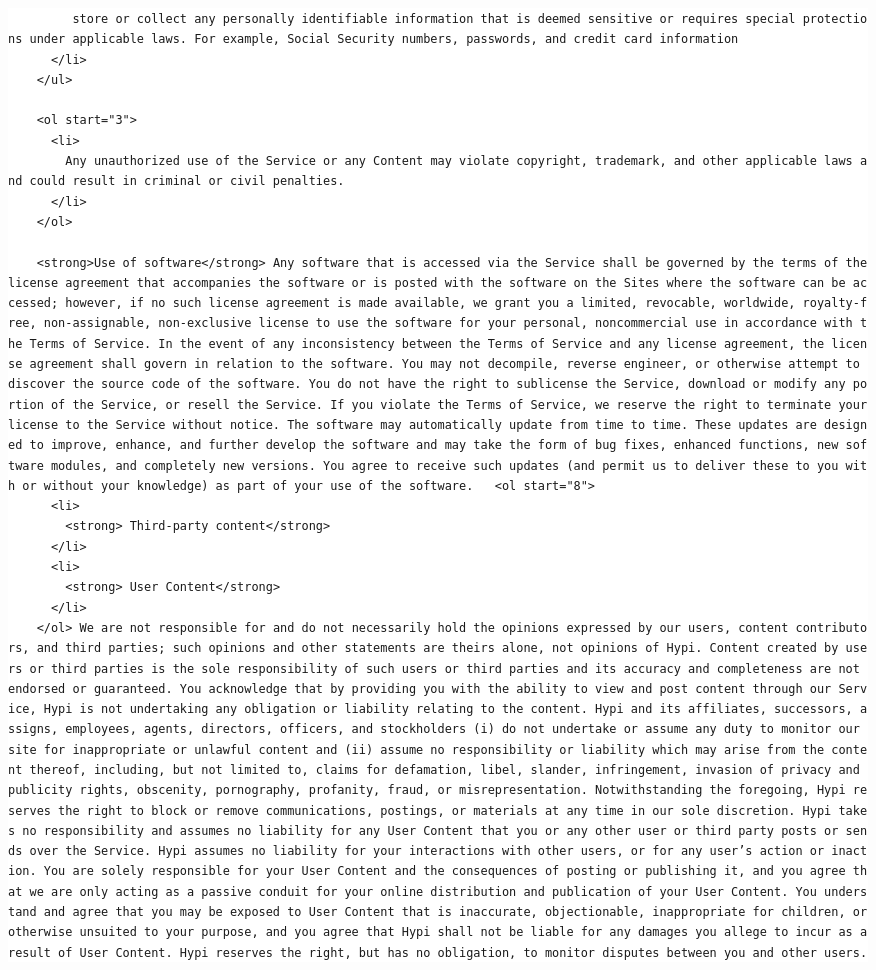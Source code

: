              store or collect any personally identifiable information that is deemed sensitive or requires special protections under applicable laws. For example, Social Security numbers, passwords, and credit card information
          </li>
        </ul>
        
        <ol start="3">
          <li>
            Any unauthorized use of the Service or any Content may violate copyright, trademark, and other applicable laws and could result in criminal or civil penalties.
          </li>
        </ol>
        
        <strong>Use of software</strong> Any software that is accessed via the Service shall be governed by the terms of the license agreement that accompanies the software or is posted with the software on the Sites where the software can be accessed; however, if no such license agreement is made available, we grant you a limited, revocable, worldwide, royalty-free, non-assignable, non-exclusive license to use the software for your personal, noncommercial use in accordance with the Terms of Service. In the event of any inconsistency between the Terms of Service and any license agreement, the license agreement shall govern in relation to the software. You may not decompile, reverse engineer, or otherwise attempt to discover the source code of the software. You do not have the right to sublicense the Service, download or modify any portion of the Service, or resell the Service. If you violate the Terms of Service, we reserve the right to terminate your license to the Service without notice. The software may automatically update from time to time. These updates are designed to improve, enhance, and further develop the software and may take the form of bug fixes, enhanced functions, new software modules, and completely new versions. You agree to receive such updates (and permit us to deliver these to you with or without your knowledge) as part of your use of the software.   <ol start="8">
          <li>
            <strong> Third-party content</strong>
          </li>
          <li>
            <strong> User Content</strong>
          </li>
        </ol> We are not responsible for and do not necessarily hold the opinions expressed by our users, content contributors, and third parties; such opinions and other statements are theirs alone, not opinions of Hypi. Content created by users or third parties is the sole responsibility of such users or third parties and its accuracy and completeness are not endorsed or guaranteed. You acknowledge that by providing you with the ability to view and post content through our Service, Hypi is not undertaking any obligation or liability relating to the content. Hypi and its affiliates, successors, assigns, employees, agents, directors, officers, and stockholders (i) do not undertake or assume any duty to monitor our site for inappropriate or unlawful content and (ii) assume no responsibility or liability which may arise from the content thereof, including, but not limited to, claims for defamation, libel, slander, infringement, invasion of privacy and publicity rights, obscenity, pornography, profanity, fraud, or misrepresentation. Notwithstanding the foregoing, Hypi reserves the right to block or remove communications, postings, or materials at any time in our sole discretion. Hypi takes no responsibility and assumes no liability for any User Content that you or any other user or third party posts or sends over the Service. Hypi assumes no liability for your interactions with other users, or for any user’s action or inaction. You are solely responsible for your User Content and the consequences of posting or publishing it, and you agree that we are only acting as a passive conduit for your online distribution and publication of your User Content. You understand and agree that you may be exposed to User Content that is inaccurate, objectionable, inappropriate for children, or otherwise unsuited to your purpose, and you agree that Hypi shall not be liable for any damages you allege to incur as a result of User Content. Hypi reserves the right, but has no obligation, to monitor disputes between you and other users. 
        